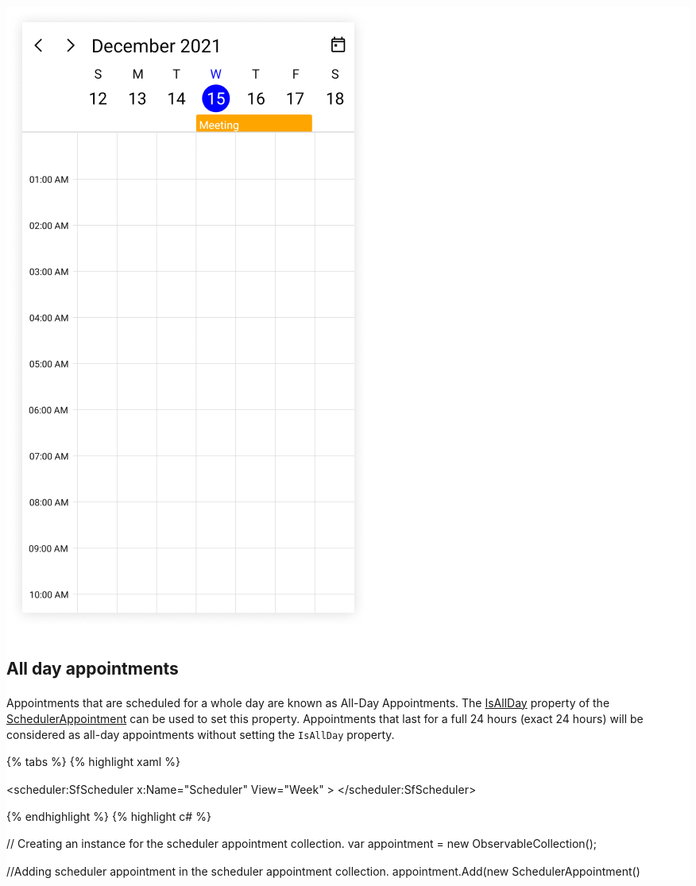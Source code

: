 ![spanned-appointment-in-maui-scheduler](images/appointments/spanned-appointment-in-maui-scheduler.png)

## All day appointments

Appointments that are scheduled for a whole day are known as All-Day Appointments. The [IsAllDay](https://help.syncfusion.com/cr/maui/Syncfusion.Maui.Scheduler.SchedulerAppointment.html#Syncfusion_Maui_Scheduler_SchedulerAppointment_IsAllDay) property of the [SchedulerAppointment](https://help.syncfusion.com/cr/maui/Syncfusion.Maui.Scheduler.SchedulerAppointment.html) can be used to set this property. Appointments that last for a full 24 hours (exact 24 hours) will be considered as all-day appointments without setting the `IsAllDay` property.

{% tabs %}
{% highlight xaml %}

<scheduler:SfScheduler x:Name="Scheduler" 
                       View="Week" >
</scheduler:SfScheduler>

{% endhighlight %}
{% highlight c# %}

// Creating an instance for the scheduler appointment collection.
var appointment = new ObservableCollection<SchedulerAppointment>();

//Adding scheduler appointment in the scheduler appointment collection. 
appointment.Add(new SchedulerAppointment()